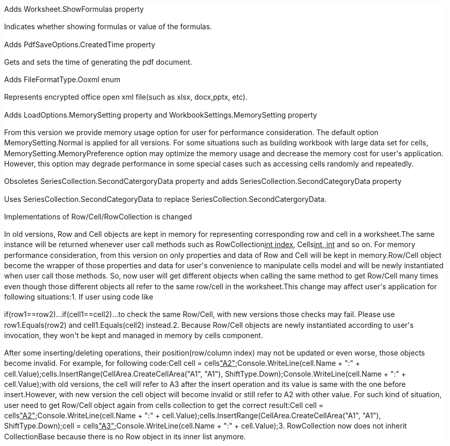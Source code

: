 Adds Worksheet.ShowFormulas property

Indicates whether showing formulas or value of the formulas.

Adds PdfSaveOptions.CreatedTime property

Gets and sets the time of generating the pdf document.

Adds FileFormatType.Ooxml enum

Represents encrypted office open xml file(such as xlsx, docx,pptx, etc).

Adds LoadOptions.MemorySetting property and WorkbookSettings.MemorySetting property

From this version we provide memory usage option for user for performance consideration. The default option MemorySetting.Normal is applied for all versions. For some situations such as building workbook with large data set for cells, MemorySetting.MemoryPreference option may optimize the memory usage and decrease the memory cost for user's application. However, this option may degrade performance in some special cases such as accessing cells randomly and repeatedly.

Obsoletes SeriesCollection.SecondCatergoryData property and adds SeriesCollection.SecondCategoryData property

Uses SeriesCollection.SecondCategoryData to replace SeriesCollection.SecondCatergoryData.

Implementations of Row/Cell/RowCollection is changed

In old versions, Row and Cell objects are kept in memory for representing corresponding row and cell in a worksheet.The same instance will be returned whenever user call methods such as RowCollection[int index](/pages/createpage.action?spaceKey=cellsnet&title=int+index&linkCreation=true&fromPageId=5013627), Cells[int, int](/pages/createpage.action?spaceKey=cellsnet&title=int%2C+int&linkCreation=true&fromPageId=5013627) and so on. For memory performance consideration, from this version on only properties and data of Row and Cell will be kept in memory.Row/Cell object become the wrapper of those properties and data for user's convenience to manipulate cells model and will be newly instantiated when user call those methods. So, now user will get different objects when calling the same method to get Row/Cell many times even though those different objects all refer to the same row/cell in the worksheet.This change may affect user's application for following situations:1. If user using code like

if(row1==row2)...if(cell1==cell2)...to check the same Row/Cell, with new versions those checks may fail. Please use row1.Equals(row2) and cell1.Equals(cell2) instead.2. Because Row/Cell objects are newly instantiated according to user's invocation, they won't be kept and managed in memory by cells component.

After some inserting/deleting operations, their position(row/column index) may not be updated or even worse, those objects become invalid. For example, for following code:Cell cell = cells["A2"](/pages/createpage.action?spaceKey=cellsnet&title=%22A2%22&linkCreation=true&fromPageId=5013627);Console.WriteLine(cell.Name + ":" + cell.Value);cells.InsertRange(CellArea.CreateCellArea("A1", "A1"), ShiftType.Down);Console.WriteLine(cell.Name + ":" + cell.Value);with old versions, the cell will refer to A3 after the insert operation and its value is same with the one before insert.However, with new version the cell object will become invalid or still refer to A2 with other value. For such kind of situation, user need to get Row/Cell object again from cells collection to get the correct result:Cell cell = cells["A2"](/pages/createpage.action?spaceKey=cellsnet&title=%22A2%22&linkCreation=true&fromPageId=5013627);Console.WriteLine(cell.Name + ":" + cell.Value);cells.InsertRange(CellArea.CreateCellArea("A1", "A1"), ShiftType.Down);cell = cells["A3"](/pages/createpage.action?spaceKey=cellsnet&title=%22A3%22&linkCreation=true&fromPageId=5013627);Console.WriteLine(cell.Name + ":" + cell.Value);3. RowCollection now does not inherit CollectionBase because there is no Row object in its inner list anymore.
